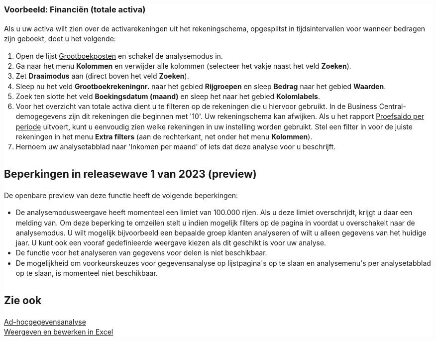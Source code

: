 ### Voorbeeld: Financiën (totale activa)

Als u uw activa wilt zien over de activarekeningen uit het rekeningschema, opgesplitst in tijdsintervallen voor wanneer bedragen zijn geboekt, doet u het volgende:

1. Open de lijst [Grootboekposten](https://businesscentral.dynamics.com/?page=20) en schakel de analysemodus in.
1. Ga naar het menu **Kolommen** en verwijder alle kolommen (selecteer het vakje naast het veld **Zoeken**).
1. Zet **Draaimodus** aan (direct boven het veld **Zoeken**).
1. Sleep nu het veld **Grootboekrekeningnr.** naar het gebied **Rijgroepen** en sleep **Bedrag** naar het gebied **Waarden**.
1. Zoek ten slotte het veld **Boekingsdatum (maand)** en sleep het naar het gebied **Kolomlabels**.
1. Voor het overzicht van totale activa dient u te filteren op de rekeningen die u hiervoor gebruikt. In de Business Central-demogegevens zijn dit rekeningen die beginnen met '10'. Uw rekeningschema kan afwijken. Als u het rapport [Proefsaldo per periode](https://businesscentral.dynamics.com/?report=38) uitvoert, kunt u eenvoudig zien welke rekeningen in uw instelling worden gebruikt. Stel een filter in voor de juiste rekeningen in het menu **Extra filters** (aan de rechterkant, net onder het menu **Kolommen**).
1. Hernoem uw analysetabblad naar 'Inkomen per maand' of iets dat deze analyse voor u beschrijft.

## Beperkingen in releasewave 1 van 2023 (preview)

De openbare preview van deze functie heeft de volgende beperkingen:

- De analysemodusweergave heeft momenteel een limiet van 100.000 rijen. Als u deze limiet overschrijdt, krijgt u daar een melding van. Om deze beperking te omzeilen stelt u indien mogelijk filters op de pagina in voordat u overschakelt naar de analysemodus. U wilt mogelijk bijvoorbeeld een bepaalde groep klanten analyseren of wilt u alleen gegevens van het huidige jaar. U kunt ook een vooraf gedefinieerde weergave kiezen als dit geschikt is voor uw analyse.
- De functie voor het analyseren van gegevens voor delen is niet beschikbaar.
- De mogelijkheid om voorkeurskeuzes voor gegevensanalyse op lijstpagina's op te slaan en analysemenu's per analysetabblad op te slaan, is momenteel niet beschikbaar.

## Zie ook

[Ad-hocgegevensanalyse](reports-adhoc-analysis.md)  
[Weergeven en bewerken in Excel](across-work-with-excel.md)  
